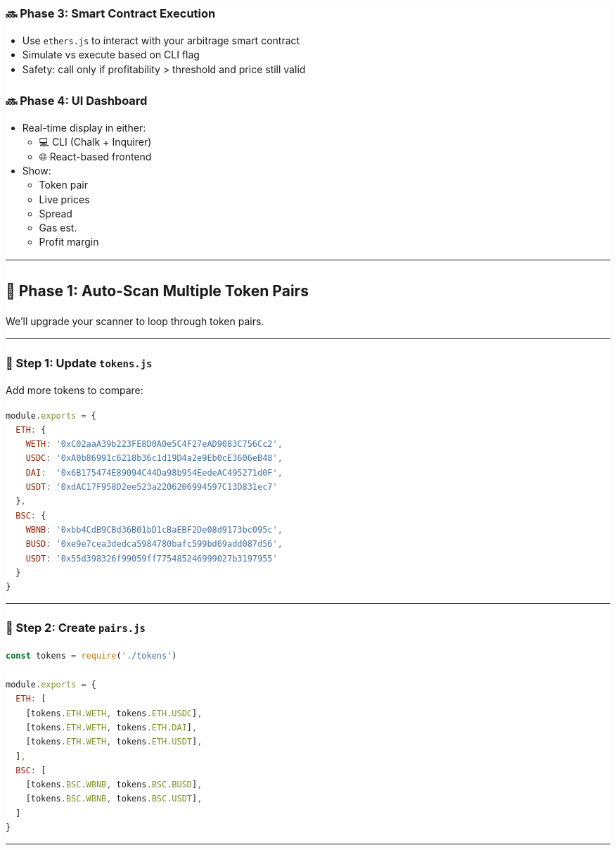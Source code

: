 ### 🔜 Phase 3: Smart Contract Execution
- Use `ethers.js` to interact with your arbitrage smart contract
- Simulate vs execute based on CLI flag
- Safety: call only if profitability > threshold and price still valid

### 🔜 Phase 4: UI Dashboard
- Real-time display in either:
  - 💻 CLI (Chalk + Inquirer)
  - 🌐 React-based frontend
- Show:
  - Token pair
  - Live prices
  - Spread
  - Gas est.
  - Profit margin

---

## 🚀 Phase 1: **Auto-Scan Multiple Token Pairs**

We’ll upgrade your scanner to loop through token pairs.

---

### 📄 Step 1: Update `tokens.js`

Add more tokens to compare:

```js
module.exports = {
  ETH: {
    WETH: '0xC02aaA39b223FE8D0A0e5C4F27eAD9083C756Cc2',
    USDC: '0xA0b86991c6218b36c1d19D4a2e9Eb0cE3606eB48',
    DAI:  '0x6B175474E89094C44Da98b954EedeAC495271d0F',
    USDT: '0xdAC17F958D2ee523a2206206994597C13D831ec7'
  },
  BSC: {
    WBNB: '0xbb4CdB9CBd36B01bD1cBaEBF2De08d9173bc095c',
    BUSD: '0xe9e7cea3dedca5984780bafc599bd69add087d56',
    USDT: '0x55d398326f99059ff775485246999027b3197955'
  }
}
```

---

### 📄 Step 2: Create `pairs.js`

```js
const tokens = require('./tokens')

module.exports = {
  ETH: [
    [tokens.ETH.WETH, tokens.ETH.USDC],
    [tokens.ETH.WETH, tokens.ETH.DAI],
    [tokens.ETH.WETH, tokens.ETH.USDT],
  ],
  BSC: [
    [tokens.BSC.WBNB, tokens.BSC.BUSD],
    [tokens.BSC.WBNB, tokens.BSC.USDT],
  ]
}
```

---